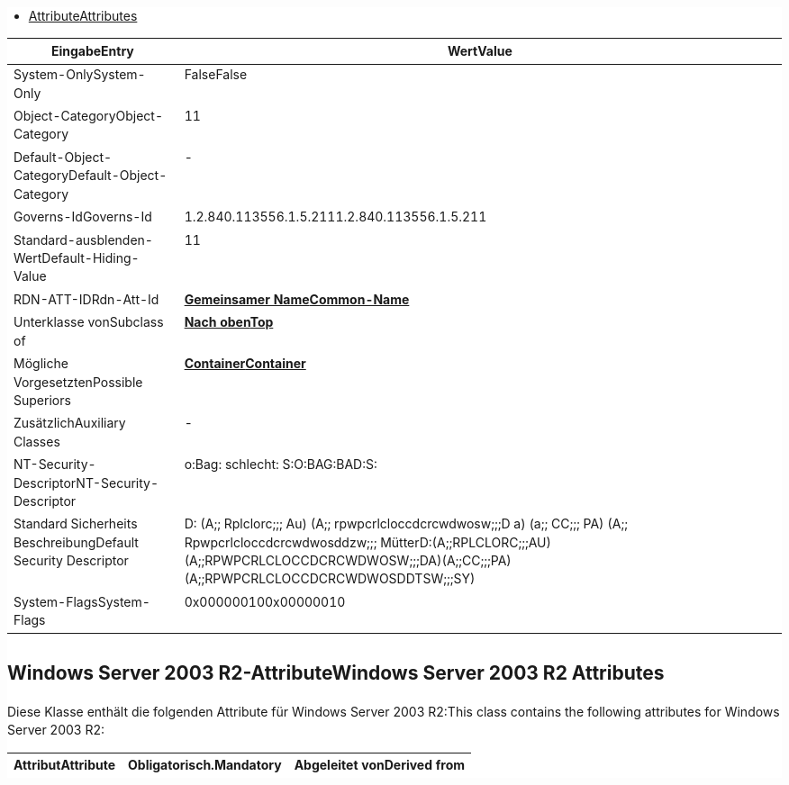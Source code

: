 -   [<span data-ttu-id="aa68c-470">Attribute</span><span class="sxs-lookup"><span data-stu-id="aa68c-470">Attributes</span></span>](#windows-server-2003-r2-attributes)



| <span data-ttu-id="aa68c-471">Eingabe</span><span class="sxs-lookup"><span data-stu-id="aa68c-471">Entry</span></span> | <span data-ttu-id="aa68c-472">Wert</span><span class="sxs-lookup"><span data-stu-id="aa68c-472">Value</span></span> |
|-----------------------------|------------------------------------------------------------------------------------------------------|
| <span data-ttu-id="aa68c-473">System-Only</span><span class="sxs-lookup"><span data-stu-id="aa68c-473">System-Only</span></span>                 | <span data-ttu-id="aa68c-474">False</span><span class="sxs-lookup"><span data-stu-id="aa68c-474">False</span></span>                                                                                                |
| <span data-ttu-id="aa68c-475">Object-Category</span><span class="sxs-lookup"><span data-stu-id="aa68c-475">Object-Category</span></span>             | <span data-ttu-id="aa68c-476">1</span><span class="sxs-lookup"><span data-stu-id="aa68c-476">1</span></span>                                                                                                    |
| <span data-ttu-id="aa68c-477">Default-Object-Category</span><span class="sxs-lookup"><span data-stu-id="aa68c-477">Default-Object-Category</span></span>     | \-                                                                                                   |
| <span data-ttu-id="aa68c-478">Governs-Id</span><span class="sxs-lookup"><span data-stu-id="aa68c-478">Governs-Id</span></span>                  | <span data-ttu-id="aa68c-479">1.2.840.113556.1.5.211</span><span class="sxs-lookup"><span data-stu-id="aa68c-479">1.2.840.113556.1.5.211</span></span>                                                                               |
| <span data-ttu-id="aa68c-480">Standard-ausblenden-Wert</span><span class="sxs-lookup"><span data-stu-id="aa68c-480">Default-Hiding-Value</span></span>        | <span data-ttu-id="aa68c-481">1</span><span class="sxs-lookup"><span data-stu-id="aa68c-481">1</span></span>                                                                                                    |
| <span data-ttu-id="aa68c-482">RDN-ATT-ID</span><span class="sxs-lookup"><span data-stu-id="aa68c-482">Rdn-Att-Id</span></span>                  | [<span data-ttu-id="aa68c-483">**Gemeinsamer Name**</span><span class="sxs-lookup"><span data-stu-id="aa68c-483">**Common-Name**</span></span>](a-cn.md)<br/>                                                               |
| <span data-ttu-id="aa68c-484">Unterklasse von</span><span class="sxs-lookup"><span data-stu-id="aa68c-484">Subclass of</span></span>                 | [<span data-ttu-id="aa68c-485">**Nach oben**</span><span class="sxs-lookup"><span data-stu-id="aa68c-485">**Top**</span></span>](c-top.md)<br/>                                                                      |
| <span data-ttu-id="aa68c-486">Mögliche Vorgesetzten</span><span class="sxs-lookup"><span data-stu-id="aa68c-486">Possible Superiors</span></span>          | [<span data-ttu-id="aa68c-487">**Container**</span><span class="sxs-lookup"><span data-stu-id="aa68c-487">**Container**</span></span>](c-container.md)                                                                     |
| <span data-ttu-id="aa68c-488">Zusätzlich</span><span class="sxs-lookup"><span data-stu-id="aa68c-488">Auxiliary Classes</span></span>           | \-                                                                                                   |
| <span data-ttu-id="aa68c-489">NT-Security-Descriptor</span><span class="sxs-lookup"><span data-stu-id="aa68c-489">NT-Security-Descriptor</span></span>      | <span data-ttu-id="aa68c-490">o:Bag: schlecht: S:</span><span class="sxs-lookup"><span data-stu-id="aa68c-490">O:BAG:BAD:S:</span></span>                                                                                         |
| <span data-ttu-id="aa68c-491">Standard Sicherheits Beschreibung</span><span class="sxs-lookup"><span data-stu-id="aa68c-491">Default Security Descriptor</span></span> | <span data-ttu-id="aa68c-492">D: (A;; Rplclorc;;; Au) (A;; rpwpcrlcloccdcrcwdwosw;;;D a) (a;; CC;;; PA) (A;; Rpwpcrlcloccdcrcwdwosddzw;;; Mütter</span><span class="sxs-lookup"><span data-stu-id="aa68c-492">D:(A;;RPLCLORC;;;AU)(A;;RPWPCRLCLOCCDCRCWDWOSW;;;DA)(A;;CC;;;PA)(A;;RPWPCRLCLOCCDCRCWDWOSDDTSW;;;SY)</span></span> |
| <span data-ttu-id="aa68c-493">System-Flags</span><span class="sxs-lookup"><span data-stu-id="aa68c-493">System-Flags</span></span>                | <span data-ttu-id="aa68c-494">0x00000010</span><span class="sxs-lookup"><span data-stu-id="aa68c-494">0x00000010</span></span>                                                                                           |



## <a name="windows-server-2003-r2-attributes"></a><span data-ttu-id="aa68c-495">Windows Server 2003 R2-Attribute</span><span class="sxs-lookup"><span data-stu-id="aa68c-495">Windows Server 2003 R2 Attributes</span></span>

<span data-ttu-id="aa68c-496">Diese Klasse enthält die folgenden Attribute für Windows Server 2003 R2:</span><span class="sxs-lookup"><span data-stu-id="aa68c-496">This class contains the following attributes for Windows Server 2003 R2:</span></span>



| <span data-ttu-id="aa68c-497">Attribut</span><span class="sxs-lookup"><span data-stu-id="aa68c-497">Attribute</span></span>                                                                   | <span data-ttu-id="aa68c-498">Obligatorisch.</span><span class="sxs-lookup"><span data-stu-id="aa68c-498">Mandatory</span></span> | <span data-ttu-id="aa68c-499">Abgeleitet von</span><span class="sxs-lookup"><span data-stu-id="aa68c-499">Derived from</span></span>                    |
|-----------------------------------------------------------------------------|-----------|---------------------------------|